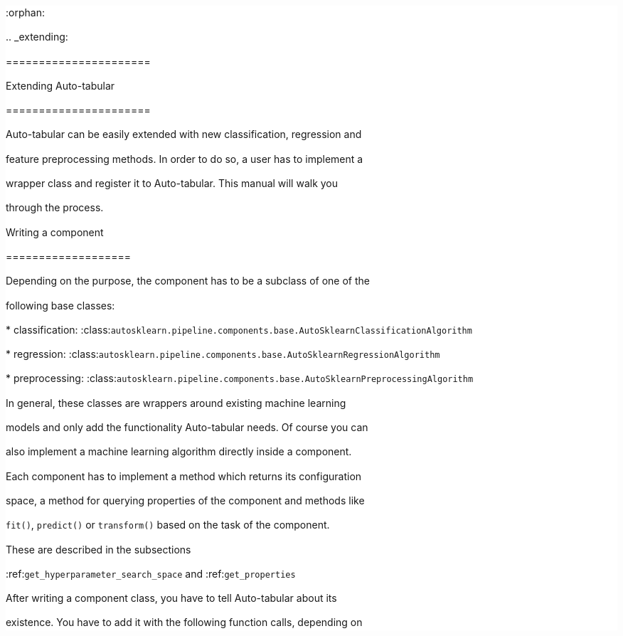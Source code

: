 :orphan:



.. _extending:



======================

Extending Auto-tabular

======================



Auto-tabular can be easily extended with new classification, regression and

feature preprocessing methods. In order to do so, a user has to implement a

wrapper class and register it to Auto-tabular. This manual will walk you

through the process.





Writing a component

===================



Depending on the purpose, the component has to be a subclass of one of the

following base classes:



\* classification: :class:`autosklearn.pipeline.components.base.AutoSklearnClassificationAlgorithm`

\* regression: :class:`autosklearn.pipeline.components.base.AutoSklearnRegressionAlgorithm`

\* preprocessing: :class:`autosklearn.pipeline.components.base.AutoSklearnPreprocessingAlgorithm`



In general, these classes are wrappers around existing machine learning

models and only add the functionality Auto-tabular needs. Of course you can

also implement a machine learning algorithm directly inside a component.



Each component has to implement a method which returns its configuration

space, a method for querying properties of the component and methods like

`fit()`, `predict()` or `transform()` based on the task of the component.

These are described in the subsections

:ref:`get_hyperparameter_search_space` and :ref:`get_properties`



After writing a component class, you have to tell Auto-tabular about its

existence. You have to add it with the following function calls, depending on

